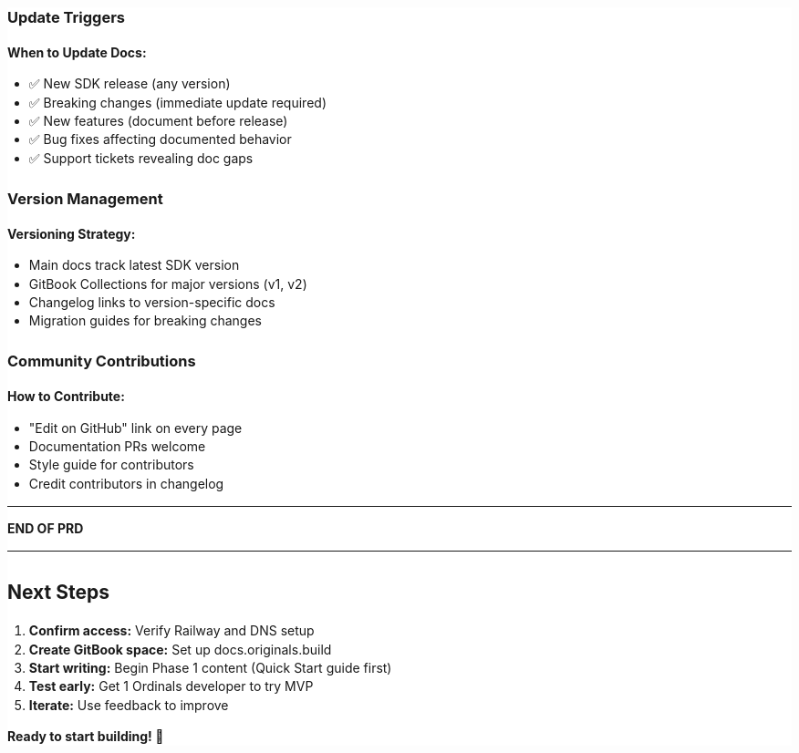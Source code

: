 ### Update Triggers

**When to Update Docs:**
- ✅ New SDK release (any version)
- ✅ Breaking changes (immediate update required)
- ✅ New features (document before release)
- ✅ Bug fixes affecting documented behavior
- ✅ Support tickets revealing doc gaps

### Version Management

**Versioning Strategy:**
- Main docs track latest SDK version
- GitBook Collections for major versions (v1, v2)
- Changelog links to version-specific docs
- Migration guides for breaking changes

### Community Contributions

**How to Contribute:**
- "Edit on GitHub" link on every page
- Documentation PRs welcome
- Style guide for contributors
- Credit contributors in changelog

---

**END OF PRD**

---

## Next Steps

1. **Confirm access:** Verify Railway and DNS setup
2. **Create GitBook space:** Set up docs.originals.build
3. **Start writing:** Begin Phase 1 content (Quick Start guide first)
4. **Test early:** Get 1 Ordinals developer to try MVP
5. **Iterate:** Use feedback to improve

**Ready to start building! 🚀**

